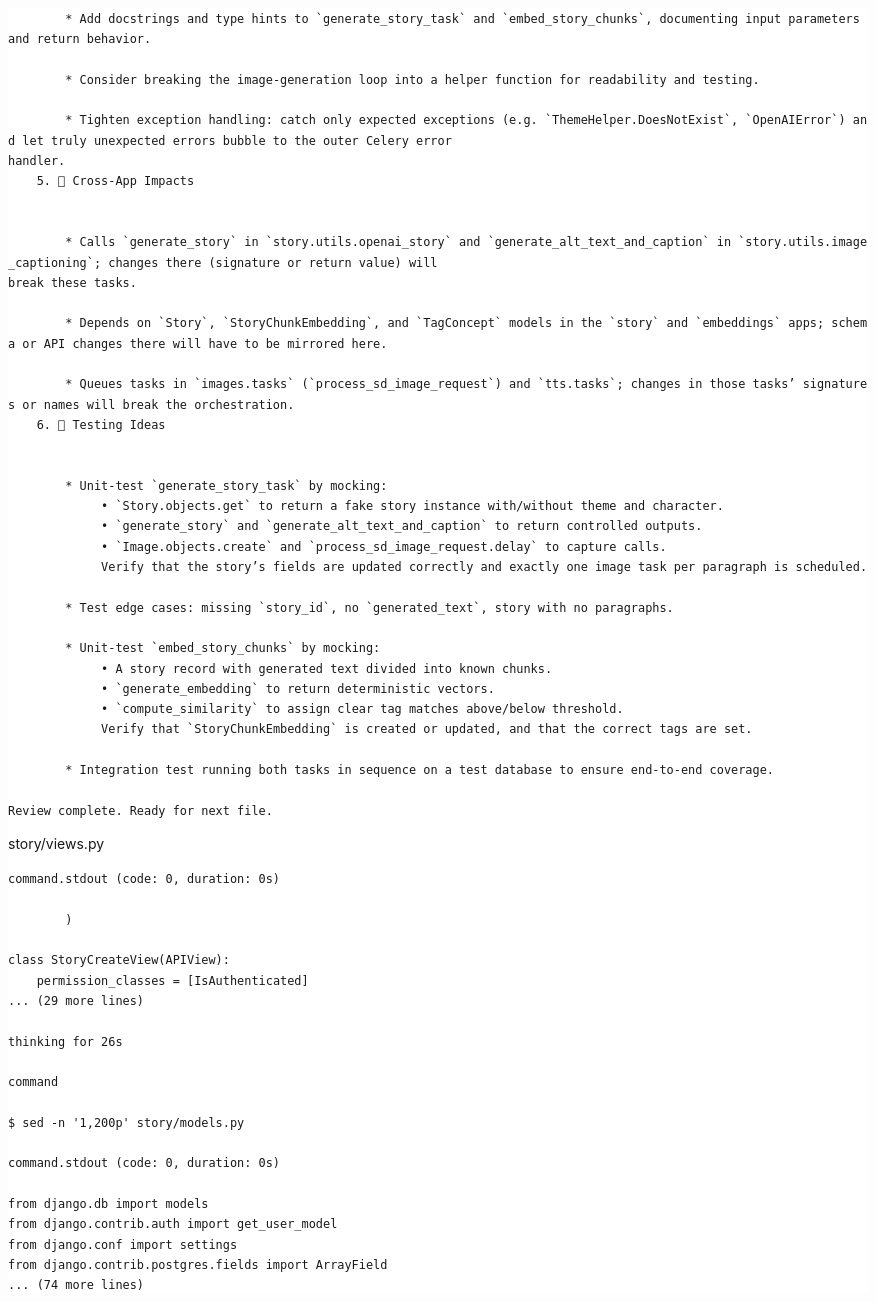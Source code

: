             * Add docstrings and type hints to `generate_story_task` and `embed_story_chunks`, documenting input parameters and return behavior.

            * Consider breaking the image-generation loop into a helper function for readability and testing.

            * Tighten exception handling: catch only expected exceptions (e.g. `ThemeHelper.DoesNotExist`, `OpenAIError`) and let truly unexpected errors bubble to the outer Celery error
    handler.
        5. 🔗 Cross-App Impacts


            * Calls `generate_story` in `story.utils.openai_story` and `generate_alt_text_and_caption` in `story.utils.image_captioning`; changes there (signature or return value) will
    break these tasks.

            * Depends on `Story`, `StoryChunkEmbedding`, and `TagConcept` models in the `story` and `embeddings` apps; schema or API changes there will have to be mirrored here.

            * Queues tasks in `images.tasks` (`process_sd_image_request`) and `tts.tasks`; changes in those tasks’ signatures or names will break the orchestration.
        6. 🧪 Testing Ideas


            * Unit-test `generate_story_task` by mocking:
                 • `Story.objects.get` to return a fake story instance with/without theme and character.
                 • `generate_story` and `generate_alt_text_and_caption` to return controlled outputs.
                 • `Image.objects.create` and `process_sd_image_request.delay` to capture calls.
                 Verify that the story’s fields are updated correctly and exactly one image task per paragraph is scheduled.

            * Test edge cases: missing `story_id`, no `generated_text`, story with no paragraphs.

            * Unit-test `embed_story_chunks` by mocking:
                 • A story record with generated text divided into known chunks.
                 • `generate_embedding` to return deterministic vectors.
                 • `compute_similarity` to assign clear tag matches above/below threshold.
                 Verify that `StoryChunkEmbedding` is created or updated, and that the correct tags are set.

            * Integration test running both tasks in sequence on a test database to ensure end-to-end coverage.

    Review complete. Ready for next file.

story/views.py

    command.stdout (code: 0, duration: 0s)

            )

    class StoryCreateView(APIView):
        permission_classes = [IsAuthenticated]
    ... (29 more lines)

    thinking for 26s

    command

    $ sed -n '1,200p' story/models.py

    command.stdout (code: 0, duration: 0s)

    from django.db import models
    from django.contrib.auth import get_user_model
    from django.conf import settings
    from django.contrib.postgres.fields import ArrayField
    ... (74 more lines)
